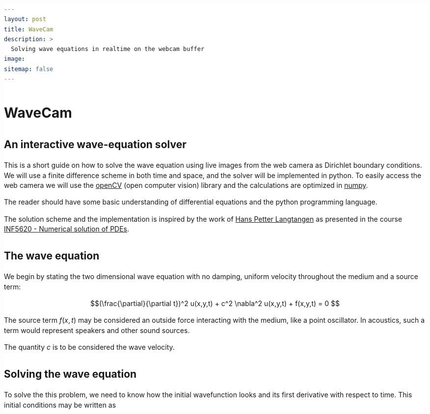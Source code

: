 ```yaml
---
layout: post
title: WaveCam
description: >
  Solving wave equations in realtime on the webcam buffer
image: 
sitemap: false
---
```


<iframe width="560" height="315" src="https://www.youtube.com/embed/cmW__j1bFJs" frameborder="0" allow="autoplay; encrypted-media" allowfullscreen></iframe>

# WaveCam

## An interactive wave-equation solver

This is a short guide on how to solve the wave equation using live images from the web camera as Dirichlet boundary conditions. We will use a finite difference scheme in both time and space, and the solver will be implemented in python. To easily access the web camera we will use the [openCV](http://www.opencv.com) (open computer vision) library and the calculations are optimized in [numpy](http://www.numpy.org). 

The reader should have some basic understanding of differential equations and the python programming language.

The solution scheme and the implementation is inspired by the work of [Hans Petter Langtangen](https://github.com/hplgit) as presented in the course [INF5620 - Numerical solution of PDEs](http://hplgit.github.io/num-methods-for-PDEs/doc/pub/index.html).






## The wave equation

We begin by stating the two dimensional wave equation with no damping, uniform velocity throughout the medium and a source term:

$$(\frac{\partial}{\partial t})^2 u(x,y,t) + c^2 \nabla^2 u(x,y,t) + f(x,y,t) = 0 $$

The source term $f(x,t)$ may be considered an outside force interacting with the medium, like a point oscillator. In acoustics, such a term would represent speakers and other sound sources.

The quantity $c$ is to be considered the wave velocity.




## Solving the wave equation

To solve the this problem, we need to know how the initial wavefunction looks and its first derivative with respect to time. 
This initial conditions may be written as
